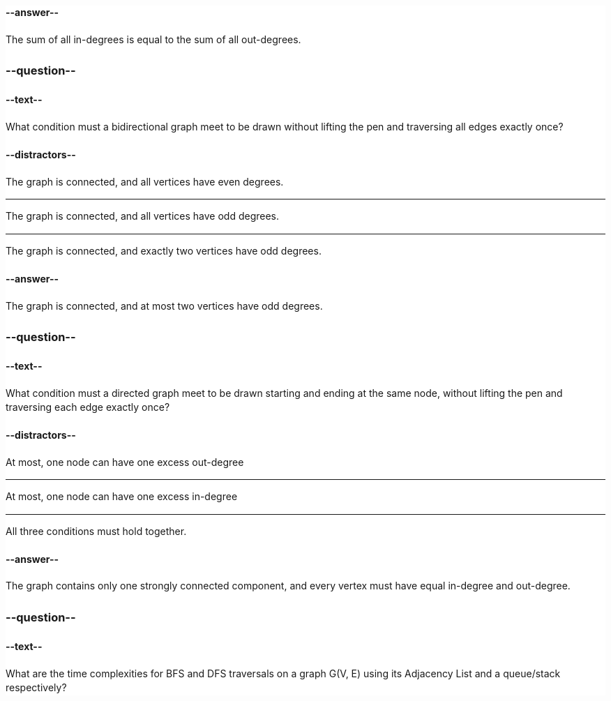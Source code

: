 #### --answer--

The sum of all in-degrees is equal to the sum of all out-degrees.

### --question--

#### --text--

What condition must a bidirectional graph meet to be drawn without lifting the pen and traversing all edges exactly once?

#### --distractors--

The graph is connected, and all vertices have even degrees.

---

The graph is connected, and all vertices have odd degrees.

---

The graph is connected, and exactly two vertices have odd degrees.

#### --answer--

The graph is connected, and at most two vertices have odd degrees.

### --question--

#### --text--

What condition must a directed graph meet to be drawn starting and ending at the same node, without lifting the pen and traversing each edge exactly once?

#### --distractors--

At most, one node can have one excess out-degree

---

At most, one node can have one excess in-degree

---

All three conditions must hold together.

#### --answer--

The graph contains only one strongly connected component, and every vertex must have equal in-degree and out-degree.

### --question--

#### --text--

What are the time complexities for BFS and DFS traversals on a graph G(V, E) using its Adjacency List and a queue/stack respectively?
